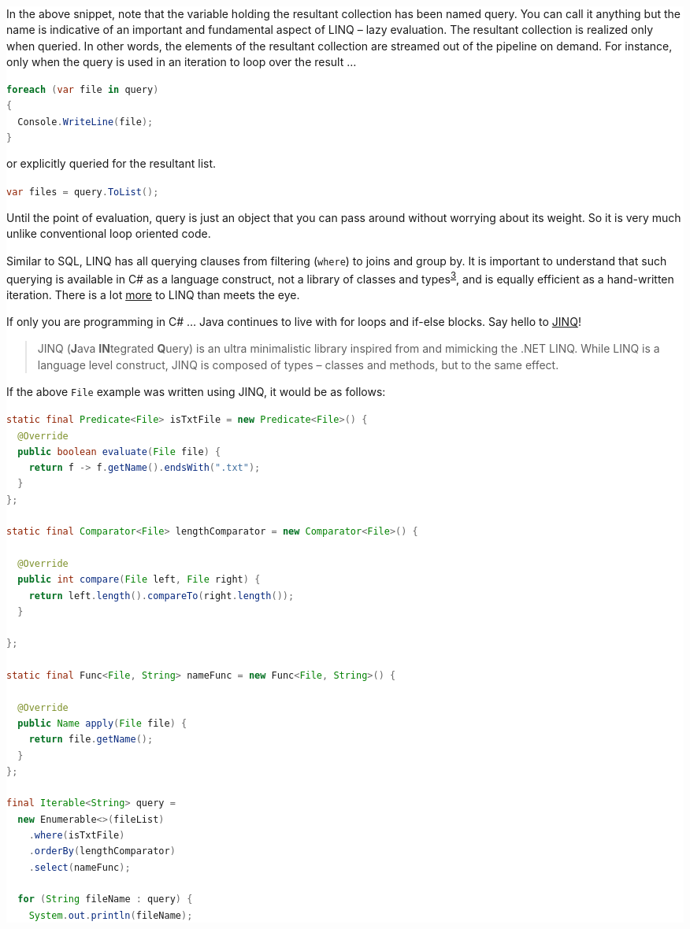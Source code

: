 In the above snippet, note that the variable holding the resultant collection has been named query. You can call it anything but the name is indicative of an important and fundamental aspect of LINQ – lazy evaluation. The resultant collection is realized only when queried. In other words, the elements of the resultant collection are streamed out of the pipeline on demand. For instance, only when the query is used in an iteration to loop over the result …

```csharp
foreach (var file in query)
{
  Console.WriteLine(file);
}
```

or explicitly queried for the resultant list.

```csharp
var files = query.ToList();
```

Until the point of evaluation, query is just an object that you can pass around without worrying about its weight. So it is very much unlike conventional loop oriented code.

Similar to SQL, LINQ has all querying clauses from filtering (`where`) to joins and group by. It is important to understand that such querying is available in C# as a language construct, not a library of classes and types<sup id="fnref-1399-3"><a href="#fn-1399-3">3</a></sup>, and is equally efficient as a hand-written iteration. There is a lot [more][5] to LINQ than meets the eye.

If only you are programming in C# … Java continues to live with for loops and if-else blocks. Say hello to [JINQ][6]!

> JINQ (**J**ava **IN**tegrated **Q**uery) is an ultra minimalistic library inspired from and mimicking the .NET LINQ. While LINQ is a language level construct, JINQ is composed of types – classes and methods, but to the same effect. 

If the above `File` example was written using JINQ, it would be as follows:

```java
static final Predicate<File> isTxtFile = new Predicate<File>() {   
  @Override
  public boolean evaluate(File file) {
    return f -> f.getName().endsWith(".txt");  
  }
};

static final Comparator<File> lengthComparator = new Comparator<File>() {
      
  @Override
  public int compare(File left, File right) {
    return left.length().compareTo(right.length());
  }
    
};

static final Func<File, String> nameFunc = new Func<File, String>() {
      
  @Override      
  public Name apply(File file) {
    return file.getName();
  }
};

final Iterable<String> query = 
  new Enumerable<>(fileList)
    .where(isTxtFile)
    .orderBy(lengthComparator)
    .select(nameFunc);

  for (String fileName : query) {
    System.out.println(fileName);
```

 [1]: https://youtu.be/nesCaocNjtQ?t=1359
 [2]: https://youtu.be/nesCaocNjtQ?t=4653
 [3]: http://c2.com/cgi/wiki?JonBentley
 [4]: https://msdn.microsoft.com/en-us/library/bb397897.aspx
 [5]: https://msdn.microsoft.com/en-us/library/bb397926.aspx
 [6]: https://github.com/VivekRagunathan/JINQ
 [7]: https://msdn.microsoft.com/en-us/library/bb397696.aspx